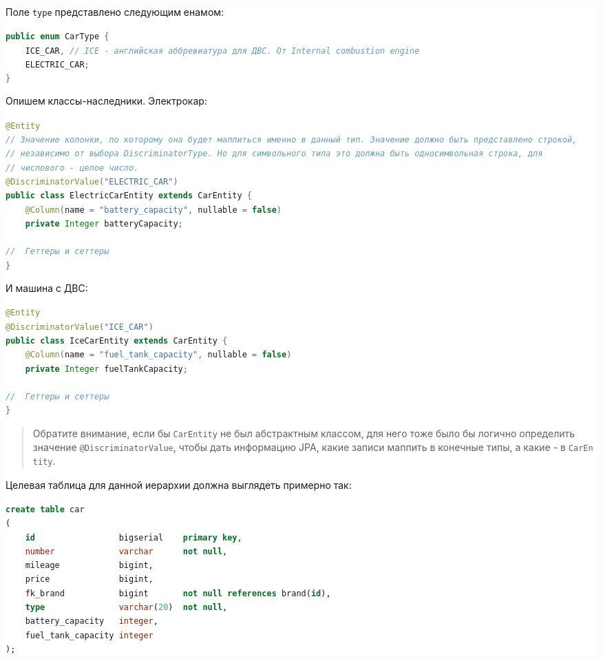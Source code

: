 Поле `type` представлено следующим енамом:

```java
public enum CarType {
    ICE_CAR, // ICE - английская аббревиатура для ДВС. От Internal combustion engine
    ELECTRIC_CAR;
}
```

Опишем классы-наследники. Электрокар:

```java
@Entity
// Значение колонки, по которому она будет маппиться именно в данный тип. Значение должно быть представлено строкой, 
// независимо от выбора DiscriminatorType. Но для символьного типа это должна быть односимвольная строка, для 
// числового - целое число. 
@DiscriminatorValue("ELECTRIC_CAR")
public class ElectricCarEntity extends CarEntity {
    @Column(name = "battery_capacity", nullable = false)
    private Integer batteryCapacity;

//  Геттеры и сеттеры
}
``` 

И машина с ДВС:

```java
@Entity
@DiscriminatorValue("ICE_CAR")
public class IceCarEntity extends CarEntity {
    @Column(name = "fuel_tank_capacity", nullable = false)
    private Integer fuelTankCapacity;

//  Геттеры и сеттеры
}
```

> Обратите внимание, если бы `CarEntity` не был абстрактным классом, для него тоже было бы логично определить
> значение `@DiscriminatorValue`, чтобы дать информацию JPA, какие записи маппить в конечные типы, а какие - в
> `CarEntity`.

Целевая таблица для данной иерархии должна выглядеть примерно так:

```sql
create table car
(
    id                 bigserial    primary key,
    number             varchar      not null,
    mileage            bigint,
    price              bigint,
    fk_brand           bigint       not null references brand(id),
    type               varchar(20)  not null,
    battery_capacity   integer,
    fuel_tank_capacity integer
);
```
